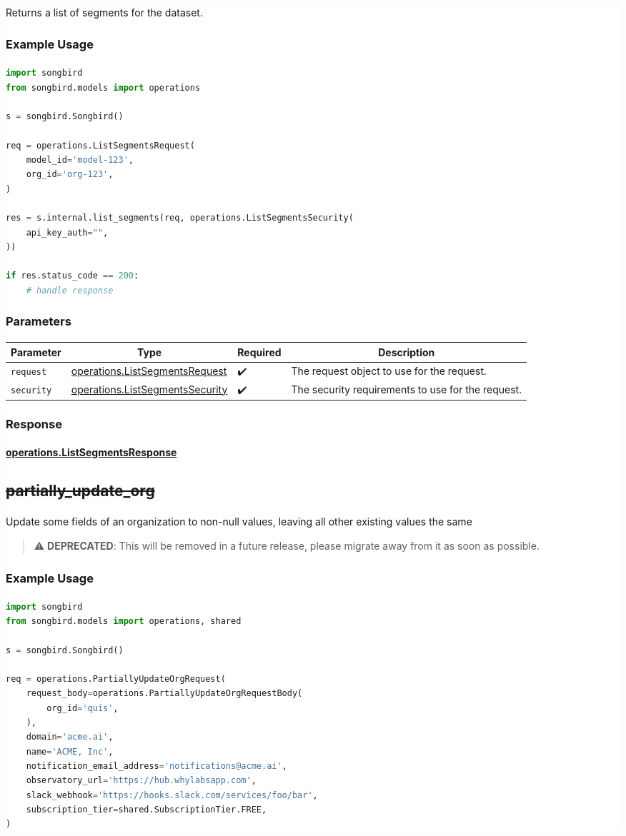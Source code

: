 Returns a list of segments for the dataset.

        

### Example Usage

```python
import songbird
from songbird.models import operations

s = songbird.Songbird()

req = operations.ListSegmentsRequest(
    model_id='model-123',
    org_id='org-123',
)

res = s.internal.list_segments(req, operations.ListSegmentsSecurity(
    api_key_auth="",
))

if res.status_code == 200:
    # handle response
```

### Parameters

| Parameter                                                                          | Type                                                                               | Required                                                                           | Description                                                                        |
| ---------------------------------------------------------------------------------- | ---------------------------------------------------------------------------------- | ---------------------------------------------------------------------------------- | ---------------------------------------------------------------------------------- |
| `request`                                                                          | [operations.ListSegmentsRequest](../../models/operations/listsegmentsrequest.md)   | :heavy_check_mark:                                                                 | The request object to use for the request.                                         |
| `security`                                                                         | [operations.ListSegmentsSecurity](../../models/operations/listsegmentssecurity.md) | :heavy_check_mark:                                                                 | The security requirements to use for the request.                                  |


### Response

**[operations.ListSegmentsResponse](../../models/operations/listsegmentsresponse.md)**


## ~~partially_update_org~~

Update some fields of an organization to non-null values, leaving all other existing values the same

> :warning: **DEPRECATED**: This will be removed in a future release, please migrate away from it as soon as possible.

### Example Usage

```python
import songbird
from songbird.models import operations, shared

s = songbird.Songbird()

req = operations.PartiallyUpdateOrgRequest(
    request_body=operations.PartiallyUpdateOrgRequestBody(
        org_id='quis',
    ),
    domain='acme.ai',
    name='ACME, Inc',
    notification_email_address='notifications@acme.ai',
    observatory_url='https://hub.whylabsapp.com',
    slack_webhook='https://hooks.slack.com/services/foo/bar',
    subscription_tier=shared.SubscriptionTier.FREE,
)

```